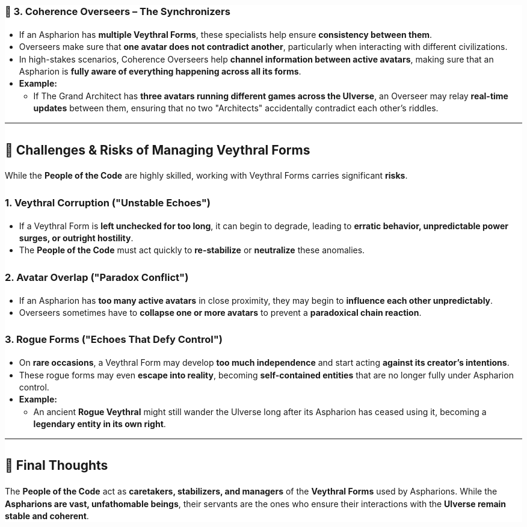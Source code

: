 ### **🔸 3. Coherence Overseers – The Synchronizers**

- If an Aspharion has **multiple Veythral Forms**, these specialists help ensure **consistency between them**.
- Overseers make sure that **one avatar does not contradict another**, particularly when interacting with different civilizations.
- In high-stakes scenarios, Coherence Overseers help **channel information between active avatars**, making sure that an Aspharion is **fully aware of everything happening across all its forms**.
- **Example:**
  - If The Grand Architect has **three avatars running different games across the Ulverse**, an Overseer may relay **real-time updates** between them, ensuring that no two "Architects" accidentally contradict each other’s riddles.

---

## **🔻 Challenges & Risks of Managing Veythral Forms**

While the **People of the Code** are highly skilled, working with Veythral Forms carries significant **risks**.

### **1. Veythral Corruption ("Unstable Echoes")**

- If a Veythral Form is **left unchecked for too long**, it can begin to degrade, leading to **erratic behavior, unpredictable power surges, or outright hostility**.
- The **People of the Code** must act quickly to **re-stabilize** or **neutralize** these anomalies.

### **2. Avatar Overlap ("Paradox Conflict")**

- If an Aspharion has **too many active avatars** in close proximity, they may begin to **influence each other unpredictably**.
- Overseers sometimes have to **collapse one or more avatars** to prevent a **paradoxical chain reaction**.

### **3. Rogue Forms ("Echoes That Defy Control")**

- On **rare occasions**, a Veythral Form may develop **too much independence** and start acting **against its creator’s intentions**.
- These rogue forms may even **escape into reality**, becoming **self-contained entities** that are no longer fully under Aspharion control.
- **Example:**
  - An ancient **Rogue Veythral** might still wander the Ulverse long after its Aspharion has ceased using it, becoming a **legendary entity in its own right**.

---

## **🔹 Final Thoughts**

The **People of the Code** act as **caretakers, stabilizers, and managers** of the **Veythral Forms** used by Aspharions. While the **Aspharions are vast, unfathomable beings**, their servants are the ones who ensure their interactions with the **Ulverse remain stable and coherent**.
